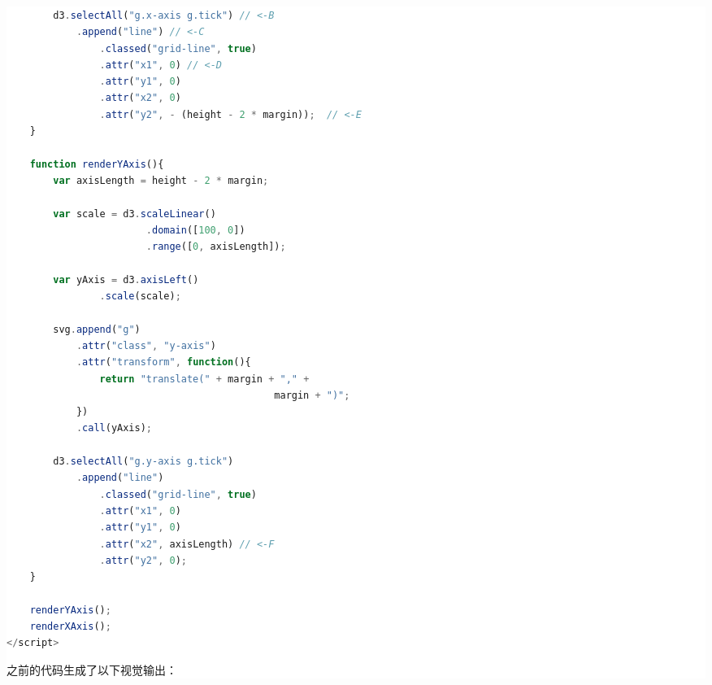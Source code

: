 ```js
        d3.selectAll("g.x-axis g.tick") // <-B 
            .append("line") // <-C 
                .classed("grid-line", true) 
                .attr("x1", 0) // <-D 
                .attr("y1", 0) 
                .attr("x2", 0) 
                .attr("y2", - (height - 2 * margin));  // <-E 
    } 

    function renderYAxis(){         
        var axisLength = height - 2 * margin; 

        var scale = d3.scaleLinear() 
                        .domain([100, 0]) 
                        .range([0, axisLength]); 

        var yAxis = d3.axisLeft() 
                .scale(scale); 

        svg.append("g")        
            .attr("class", "y-axis") 
            .attr("transform", function(){ 
                return "translate(" + margin + "," +  
                                              margin + ")"; 
            }) 
            .call(yAxis); 

        d3.selectAll("g.y-axis g.tick") 
            .append("line") 
                .classed("grid-line", true) 
                .attr("x1", 0) 
                .attr("y1", 0) 
                .attr("x2", axisLength) // <-F 
                .attr("y2", 0); 
    }    

    renderYAxis(); 
    renderXAxis(); 
</script> 

```

之前的代码生成了以下视觉输出：

